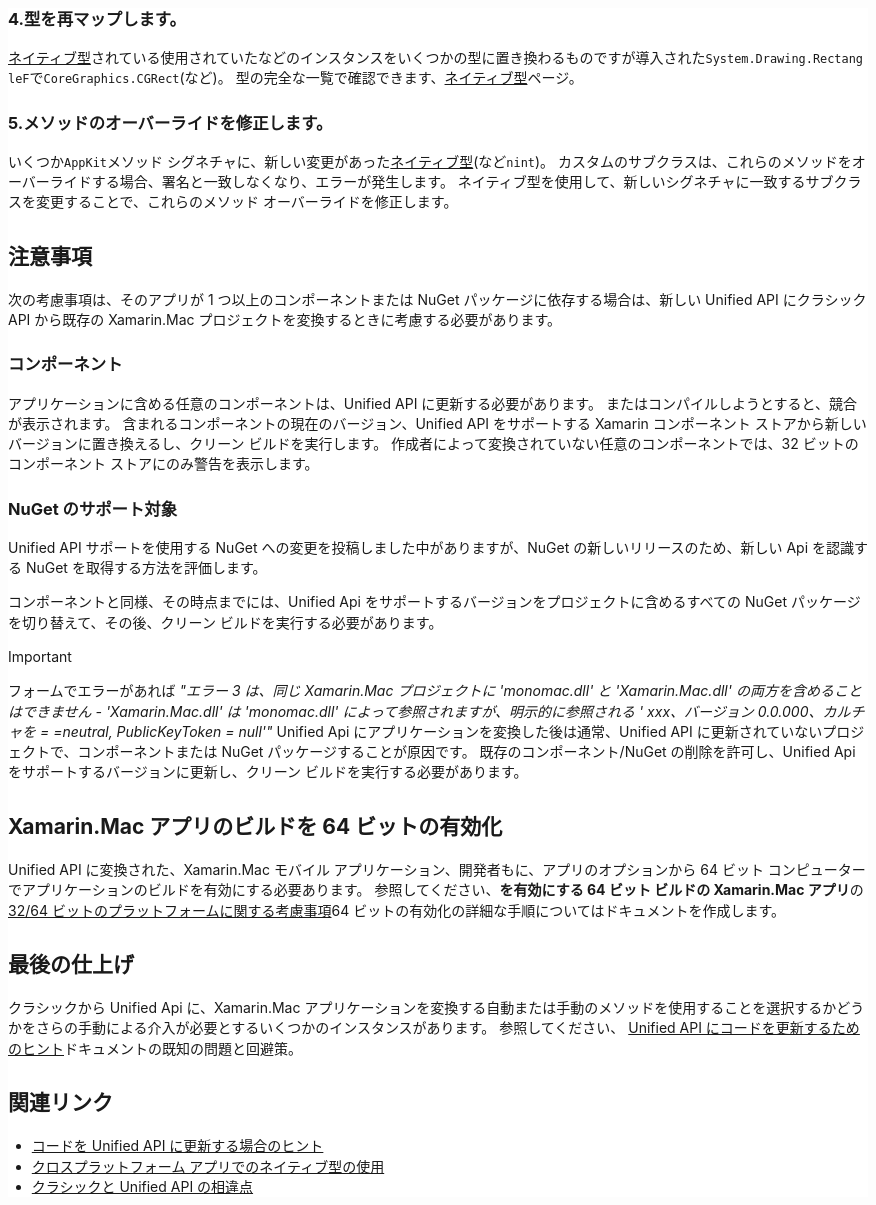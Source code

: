 ### <a name="4-remap-types"></a>4.型を再マップします。

[ネイティブ型](~/cross-platform/macios/nativetypes.md)されている使用されていたなどのインスタンスをいくつかの型に置き換わるものですが導入された`System.Drawing.RectangleF`で`CoreGraphics.CGRect`(など)。 型の完全な一覧で確認できます、[ネイティブ型](~/cross-platform/macios/nativetypes.md)ページ。

### <a name="5-fix-method-overrides"></a>5.メソッドのオーバーライドを修正します。

いくつか`AppKit`メソッド シグネチャに、新しい変更があった[ネイティブ型](~/cross-platform/macios/nativetypes.md)(など`nint`)。 カスタムのサブクラスは、これらのメソッドをオーバーライドする場合、署名と一致しなくなり、エラーが発生します。 ネイティブ型を使用して、新しいシグネチャに一致するサブクラスを変更することで、これらのメソッド オーバーライドを修正します。 

## <a name="considerations"></a>注意事項

次の考慮事項は、そのアプリが 1 つ以上のコンポーネントまたは NuGet パッケージに依存する場合は、新しい Unified API にクラシック API から既存の Xamarin.Mac プロジェクトを変換するときに考慮する必要があります。 

### <a name="components"></a>コンポーネント

アプリケーションに含める任意のコンポーネントは、Unified API に更新する必要があります。 またはコンパイルしようとすると、競合が表示されます。 含まれるコンポーネントの現在のバージョン、Unified API をサポートする Xamarin コンポーネント ストアから新しいバージョンに置き換えるし、クリーン ビルドを実行します。 作成者によって変換されていない任意のコンポーネントでは、32 ビットのコンポーネント ストアにのみ警告を表示します。

### <a name="nuget-support"></a>NuGet のサポート対象

Unified API サポートを使用する NuGet への変更を投稿しました中がありますが、NuGet の新しいリリースのため、新しい Api を認識する NuGet を取得する方法を評価します。 

コンポーネントと同様、その時点までには、Unified Api をサポートするバージョンをプロジェクトに含めるすべての NuGet パッケージを切り替えて、その後、クリーン ビルドを実行する必要があります。

> [!IMPORTANT]
> フォームでエラーがあれば _"エラー 3 は、同じ Xamarin.Mac プロジェクトに 'monomac.dll' と 'Xamarin.Mac.dll' の両方を含めることはできません - 'Xamarin.Mac.dll' は 'monomac.dll' によって参照されますが、明示的に参照される ' xxx、バージョン 0.0.000、カルチャを = =neutral, PublicKeyToken = null'"_ Unified Api にアプリケーションを変換した後は通常、Unified API に更新されていないプロジェクトで、コンポーネントまたは NuGet パッケージすることが原因です。 既存のコンポーネント/NuGet の削除を許可し、Unified Api をサポートするバージョンに更新し、クリーン ビルドを実行する必要があります。

## <a name="enabling-64-bit-builds-of-xamarinmac-apps"></a>Xamarin.Mac アプリのビルドを 64 ビットの有効化

Unified API に変換された、Xamarin.Mac モバイル アプリケーション、開発者もに、アプリのオプションから 64 ビット コンピューターでアプリケーションのビルドを有効にする必要あります。 参照してください、**を有効にする 64 ビット ビルドの Xamarin.Mac アプリ**の[32/64 ビットのプラットフォームに関する考慮事項](~/cross-platform/macios/32-and-64/index.md)64 ビットの有効化の詳細な手順についてはドキュメントを作成します。
    
## <a name="finishing-up"></a>最後の仕上げ

クラシックから Unified Api に、Xamarin.Mac アプリケーションを変換する自動または手動のメソッドを使用することを選択するかどうかをさらの手動による介入が必要とするいくつかのインスタンスがあります。 参照してください、 [Unified API にコードを更新するためのヒント](~/cross-platform/macios/unified/updating-tips.md)ドキュメントの既知の問題と回避策。

## <a name="related-links"></a>関連リンク

- [コードを Unified API に更新する場合のヒント](~/cross-platform/macios/unified/updating-tips.md)
- [クロスプラットフォーム アプリでのネイティブ型の使用](~/cross-platform/macios/native-types-cross-platform.md)
- [クラシックと Unified API の相違点](https://developer.xamarin.com/releases/ios/api_changes/classic-vs-unified-8.6.0/)
